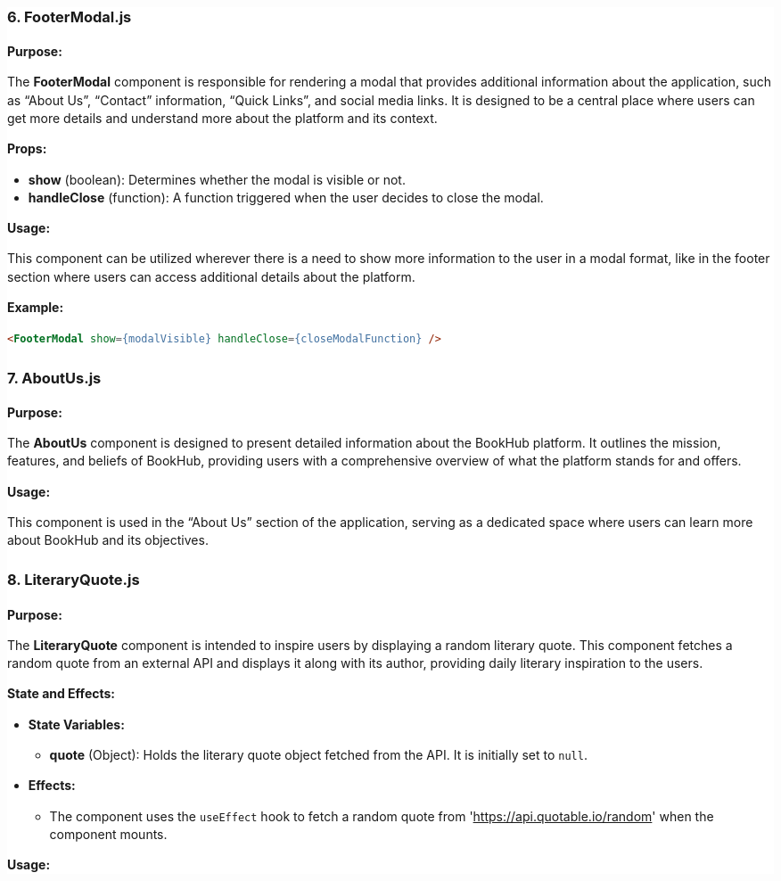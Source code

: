 ### 6. FooterModal.js

**Purpose:**

The **FooterModal** component is responsible for rendering a modal that provides additional information about the application, such as “About Us”, “Contact” information, “Quick Links”, and social media links. It is designed to be a central place where users can get more details and understand more about the platform and its context.

**Props:**

* **show** (boolean): Determines whether the modal is visible or not.
* **handleClose** (function): A function triggered when the user decides to close the modal.

**Usage:**

This component can be utilized wherever there is a need to show more information to the user in a modal format, like in the footer section where users can access additional details about the platform.

**Example:**

```html
<FooterModal show={modalVisible} handleClose={closeModalFunction} />
```

### 7. AboutUs.js

**Purpose:**

The **AboutUs** component is designed to present detailed information about the BookHub platform. It outlines the mission, features, and beliefs of BookHub, providing users with a comprehensive overview of what the platform stands for and offers.

**Usage:**

This component is used in the “About Us” section of the application, serving as a dedicated space where users can learn more about BookHub and its objectives.


### 8. LiteraryQuote.js

**Purpose:**

The **LiteraryQuote** component is intended to inspire users by displaying a random literary quote. This component fetches a random quote from an external API and displays it along with its author, providing daily literary inspiration to the users.

**State and Effects:**

* **State Variables:**
  * **quote** (Object): Holds the literary quote object fetched from the API. It is initially set to `null`.

* **Effects:**
  * The component uses the `useEffect` hook to fetch a random quote from 'https://api.quotable.io/random' when the component mounts.

**Usage:**
